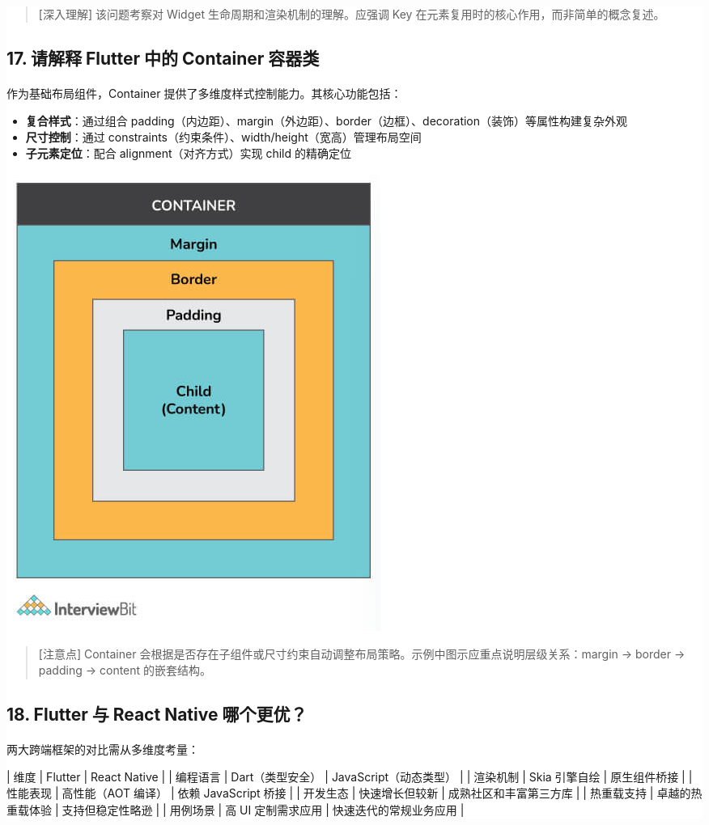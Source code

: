 > [深入理解] 该问题考察对 Widget 生命周期和渲染机制的理解。应强调 Key 在元素复用时的核心作用，而非简单的概念复述。

## 17. 请解释 Flutter 中的 Container 容器类

作为基础布局组件，Container 提供了多维度样式控制能力。其核心功能包括：

- **复合样式**：通过组合 padding（内边距）、margin（外边距）、border（边框）、decoration（装饰）等属性构建复杂外观
- **尺寸控制**：通过 constraints（约束条件）、width/height（宽高）管理布局空间
- **子元素定位**：配合 alignment（对齐方式）实现 child 的精确定位

![](../0.Image/Flutter/1.jpg)

> [注意点] Container 会根据是否存在子组件或尺寸约束自动调整布局策略。示例中图示应重点说明层级关系：margin → border → padding → content 的嵌套结构。

## 18. Flutter 与 React Native 哪个更优？

两大跨端框架的对比需从多维度考量：

| 维度            | Flutter                              | React Native                   |
| 编程语言        | Dart（类型安全）                     | JavaScript（动态类型）         |
| 渲染机制        | Skia 引擎自绘                        | 原生组件桥接                   |
| 性能表现        | 高性能（AOT 编译）                   | 依赖 JavaScript 桥接           |
| 开发生态        | 快速增长但较新                       | 成熟社区和丰富第三方库         |
| 热重载支持      | 卓越的热重载体验                     | 支持但稳定性略逊               |
| 用例场景        | 高 UI 定制需求应用                   | 快速迭代的常规业务应用         |
